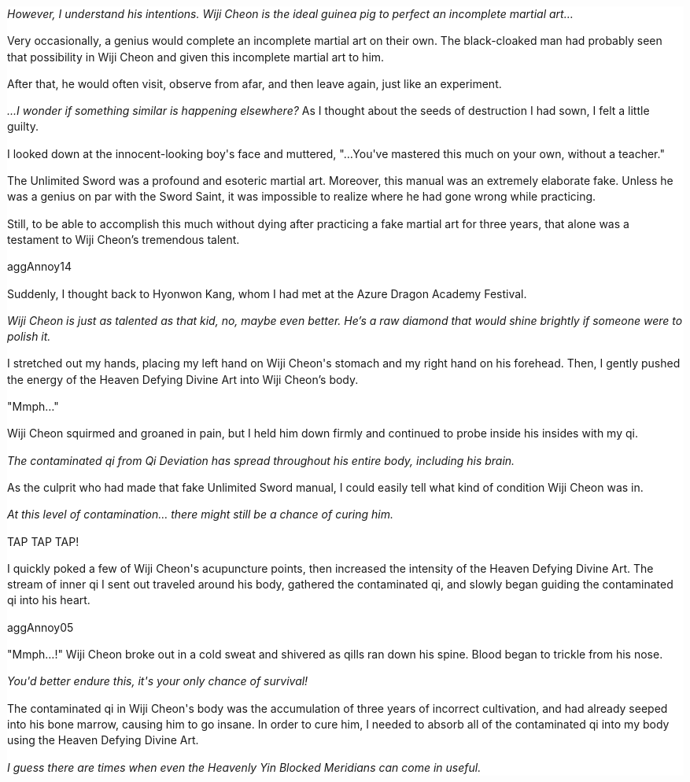 *However, I understand his intentions. Wiji Cheon is the ideal guinea pig to perfect an incomplete martial art…*

Very occasionally, a genius would complete an incomplete martial art on their own. The black-cloaked man had probably seen that possibility in Wiji Cheon and given this incomplete martial art to him.

After that, he would often visit, observe from afar, and then leave again, just like an experiment.

*...I wonder if something similar is happening elsewhere?* As I thought about the seeds of destruction I had sown, I felt a little guilty.

I looked down at the innocent-looking boy's face and muttered, "…You've mastered this much on your own, without a teacher."

The Unlimited Sword was a profound and esoteric martial art. Moreover, this manual was an extremely elaborate fake. Unless he was a genius on par with the Sword Saint, it was impossible to realize where he had gone wrong while practicing.

Still, to be able to accomplish this much without dying after practicing a fake martial art for three years, that alone was a testament to Wiji Cheon’s tremendous talent.

aggAnnoy14

Suddenly, I thought back to Hyonwon Kang, whom I had met at the Azure Dragon Academy Festival.

*Wiji Cheon is just as talented as that kid, no, maybe even better. He’s a raw diamond that would shine brightly if someone were to polish it.*

I stretched out my hands, placing my left hand on Wiji Cheon's stomach and my right hand on his forehead. Then, I gently pushed the energy of the Heaven Defying Divine Art into Wiji Cheon’s body.

"Mmph…"

Wiji Cheon squirmed and groaned in pain, but I held him down firmly and continued to probe inside his insides with my qi.

*The contaminated qi from Qi Deviation has spread throughout his entire body, including his brain.* 

As the culprit who had made that fake Unlimited Sword manual, I could easily tell what kind of condition Wiji Cheon was in.

*At this level of contamination… there might still be a chance of curing him.*

TAP TAP TAP!

I quickly poked a few of Wiji Cheon's acupuncture points, then increased the intensity of the Heaven Defying Divine Art. The stream of inner qi I sent out traveled around his body, gathered the contaminated qi, and slowly began guiding the contaminated qi into his heart.

aggAnnoy05

"Mmph…!" Wiji Cheon broke out in a cold sweat and shivered as qills ran down his spine. Blood began to trickle from his nose.

*You'd better endure this, it's your only chance of survival!*

The contaminated qi in Wiji Cheon's body was the accumulation of three years of incorrect cultivation, and had already seeped into his bone marrow, causing him to go insane. In order to cure him, I needed to absorb all of the contaminated qi into my body using the Heaven Defying Divine Art.

*I guess there are times when even the Heavenly Yin Blocked Meridians can come in useful.*
